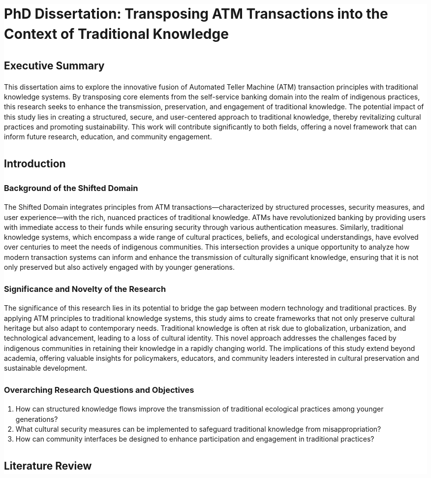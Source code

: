 # PhD Dissertation: Transposing ATM Transactions into the Context of Traditional Knowledge

## Executive Summary

This dissertation aims to explore the innovative fusion of Automated Teller Machine (ATM) transaction principles with traditional knowledge systems. By transposing core elements from the self-service banking domain into the realm of indigenous practices, this research seeks to enhance the transmission, preservation, and engagement of traditional knowledge. The potential impact of this study lies in creating a structured, secure, and user-centered approach to traditional knowledge, thereby revitalizing cultural practices and promoting sustainability. This work will contribute significantly to both fields, offering a novel framework that can inform future research, education, and community engagement.

## Introduction

### Background of the Shifted Domain

The Shifted Domain integrates principles from ATM transactions—characterized by structured processes, security measures, and user experience—with the rich, nuanced practices of traditional knowledge. ATMs have revolutionized banking by providing users with immediate access to their funds while ensuring security through various authentication measures. Similarly, traditional knowledge systems, which encompass a wide range of cultural practices, beliefs, and ecological understandings, have evolved over centuries to meet the needs of indigenous communities. This intersection provides a unique opportunity to analyze how modern transaction systems can inform and enhance the transmission of culturally significant knowledge, ensuring that it is not only preserved but also actively engaged with by younger generations.

### Significance and Novelty of the Research

The significance of this research lies in its potential to bridge the gap between modern technology and traditional practices. By applying ATM principles to traditional knowledge systems, this study aims to create frameworks that not only preserve cultural heritage but also adapt to contemporary needs. Traditional knowledge is often at risk due to globalization, urbanization, and technological advancement, leading to a loss of cultural identity. This novel approach addresses the challenges faced by indigenous communities in retaining their knowledge in a rapidly changing world. The implications of this study extend beyond academia, offering valuable insights for policymakers, educators, and community leaders interested in cultural preservation and sustainable development.

### Overarching Research Questions and Objectives

1. How can structured knowledge flows improve the transmission of traditional ecological practices among younger generations?
2. What cultural security measures can be implemented to safeguard traditional knowledge from misappropriation?
3. How can community interfaces be designed to enhance participation and engagement in traditional practices?

## Literature Review
